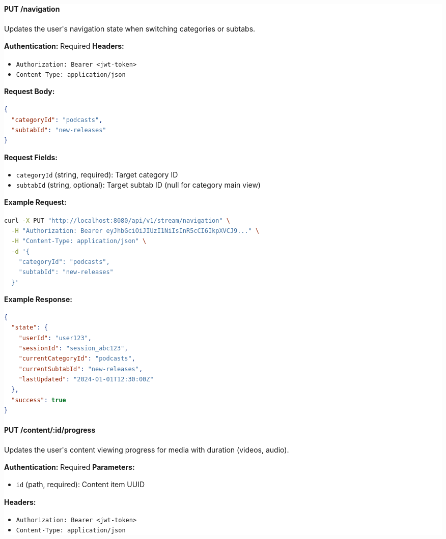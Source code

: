#### PUT /navigation

Updates the user's navigation state when switching categories or subtabs.

**Authentication:** Required
**Headers:**
- `Authorization: Bearer <jwt-token>`
- `Content-Type: application/json`

**Request Body:**
```json
{
  "categoryId": "podcasts",
  "subtabId": "new-releases"
}
```

**Request Fields:**
- `categoryId` (string, required): Target category ID
- `subtabId` (string, optional): Target subtab ID (null for category main view)

**Example Request:**
```bash
curl -X PUT "http://localhost:8080/api/v1/stream/navigation" \
  -H "Authorization: Bearer eyJhbGciOiJIUzI1NiIsInR5cCI6IkpXVCJ9..." \
  -H "Content-Type: application/json" \
  -d '{
    "categoryId": "podcasts",
    "subtabId": "new-releases"
  }'
```

**Example Response:**
```json
{
  "state": {
    "userId": "user123",
    "sessionId": "session_abc123",
    "currentCategoryId": "podcasts",
    "currentSubtabId": "new-releases",
    "lastUpdated": "2024-01-01T12:30:00Z"
  },
  "success": true
}
```

#### PUT /content/:id/progress

Updates the user's content viewing progress for media with duration (videos, audio).

**Authentication:** Required
**Parameters:**
- `id` (path, required): Content item UUID

**Headers:**
- `Authorization: Bearer <jwt-token>`
- `Content-Type: application/json`

